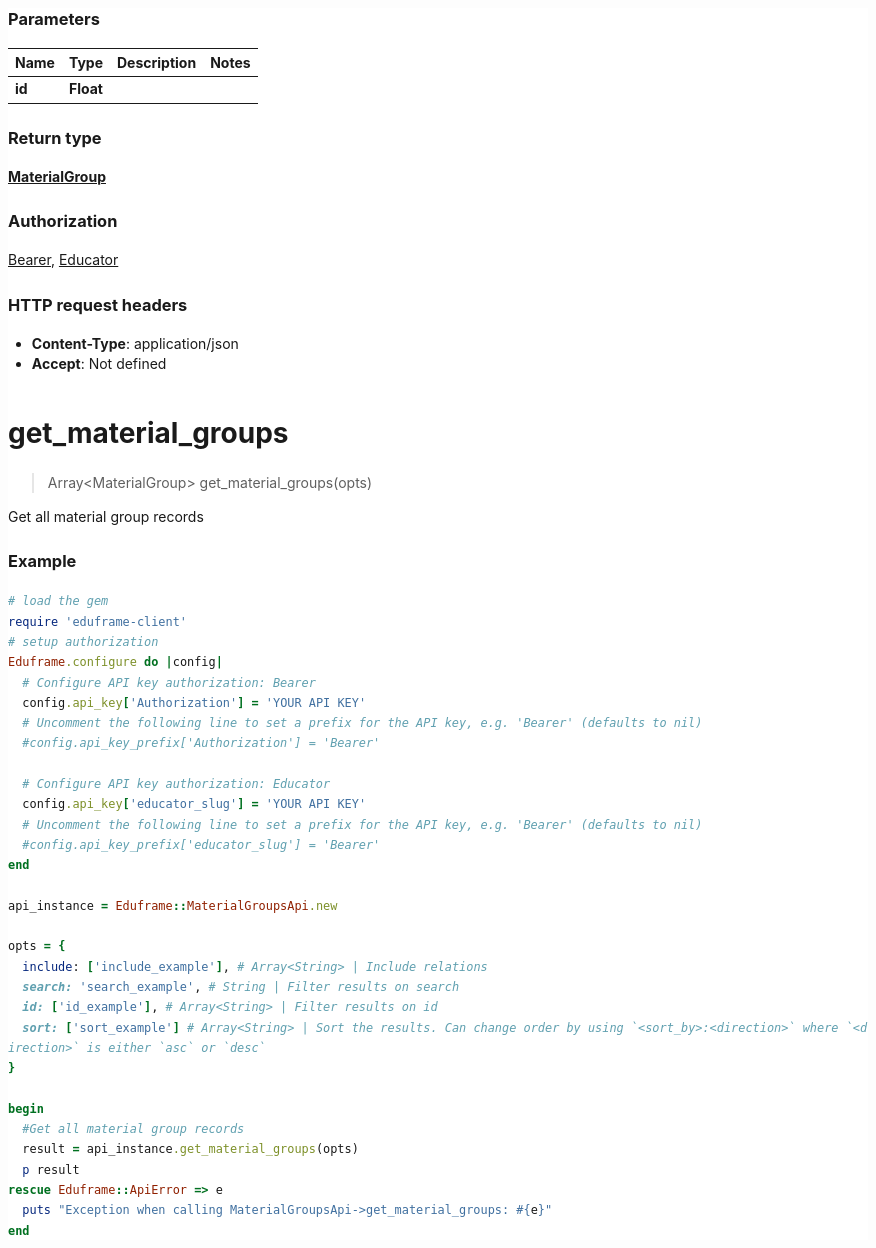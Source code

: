 ### Parameters

Name | Type | Description  | Notes
------------- | ------------- | ------------- | -------------
 **id** | **Float**|  | 

### Return type

[**MaterialGroup**](MaterialGroup.md)

### Authorization

[Bearer](../README.md#Bearer), [Educator](../README.md#Educator)

### HTTP request headers

 - **Content-Type**: application/json
 - **Accept**: Not defined



# **get_material_groups**
> Array&lt;MaterialGroup&gt; get_material_groups(opts)

Get all material group records



### Example
```ruby
# load the gem
require 'eduframe-client'
# setup authorization
Eduframe.configure do |config|
  # Configure API key authorization: Bearer
  config.api_key['Authorization'] = 'YOUR API KEY'
  # Uncomment the following line to set a prefix for the API key, e.g. 'Bearer' (defaults to nil)
  #config.api_key_prefix['Authorization'] = 'Bearer'

  # Configure API key authorization: Educator
  config.api_key['educator_slug'] = 'YOUR API KEY'
  # Uncomment the following line to set a prefix for the API key, e.g. 'Bearer' (defaults to nil)
  #config.api_key_prefix['educator_slug'] = 'Bearer'
end

api_instance = Eduframe::MaterialGroupsApi.new

opts = { 
  include: ['include_example'], # Array<String> | Include relations
  search: 'search_example', # String | Filter results on search
  id: ['id_example'], # Array<String> | Filter results on id
  sort: ['sort_example'] # Array<String> | Sort the results. Can change order by using `<sort_by>:<direction>` where `<direction>` is either `asc` or `desc`
}

begin
  #Get all material group records
  result = api_instance.get_material_groups(opts)
  p result
rescue Eduframe::ApiError => e
  puts "Exception when calling MaterialGroupsApi->get_material_groups: #{e}"
end
```
